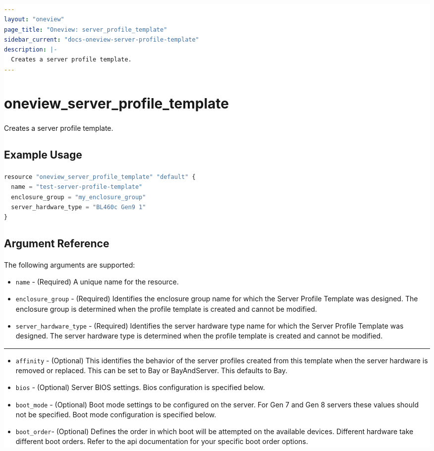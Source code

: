 ```yaml
---
layout: "oneview"
page_title: "Oneview: server_profile_template"
sidebar_current: "docs-oneview-server-profile-template"
description: |-
  Creates a server profile template.
---
```


# oneview\_server\_profile\_template

Creates a server profile template.

## Example Usage

```js
resource "oneview_server_profile_template" "default" {
  name = "test-server-profile-template"
  enclosure_group = "my_enclosure_group"
  server_hardware_type = "BL460c Gen9 1"
}
```

## Argument Reference

The following arguments are supported: 

* `name` - (Required) A unique name for the resource.

* `enclosure_group` - (Required) Identifies the enclosure group name for which the Server Profile Template was designed. 
The enclosure group is determined when the profile template is created and cannot be modified. 

* `server_hardware_type` - (Required) Identifies the server hardware type name for which the Server Profile Template was 
designed. The server hardware type is determined when the profile template is created and cannot be modified.

- - -

* `affinity` - (Optional) This identifies the behavior of the server profiles created from this template when the server 
hardware is removed or replaced. This can be set to Bay or BayAndServer. 
This defaults to Bay.
  
* `bios` - (Optional) Server BIOS settings.
Bios configuration is specified below.

* `boot_mode` - (Optional) Boot mode settings to be configured on the server. For Gen 7 and Gen 8 servers these values should not be specified.
Boot mode configuration is specified below.

* `boot_order`- (Optional) Defines the order in which boot will be attempted on the available devices. Different hardware take different boot orders. Refer to the api documentation for your specific boot order options.
